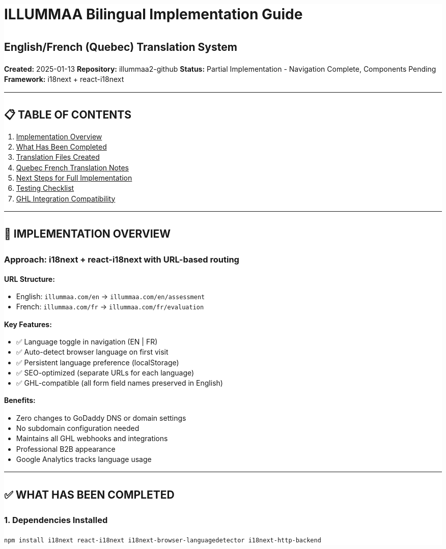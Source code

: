 # ILLUMMAA Bilingual Implementation Guide
## English/French (Quebec) Translation System

**Created:** 2025-01-13
**Repository:** illummaa2-github
**Status:** Partial Implementation - Navigation Complete, Components Pending
**Framework:** i18next + react-i18next

---

## 📋 TABLE OF CONTENTS

1. [Implementation Overview](#implementation-overview)
2. [What Has Been Completed](#what-has-been-completed)
3. [Translation Files Created](#translation-files-created)
4. [Quebec French Translation Notes](#quebec-french-translation-notes)
5. [Next Steps for Full Implementation](#next-steps-for-full-implementation)
6. [Testing Checklist](#testing-checklist)
7. [GHL Integration Compatibility](#ghl-integration-compatibility)

---

## 🎯 IMPLEMENTATION OVERVIEW

### Approach: **i18next + react-i18next with URL-based routing**

**URL Structure:**
- English: `illummaa.com/en` → `illummaa.com/en/assessment`
- French: `illummaa.com/fr` → `illummaa.com/fr/evaluation`

**Key Features:**
- ✅ Language toggle in navigation (EN | FR)
- ✅ Auto-detect browser language on first visit
- ✅ Persistent language preference (localStorage)
- ✅ SEO-optimized (separate URLs for each language)
- ✅ GHL-compatible (all form field names preserved in English)

**Benefits:**
- Zero changes to GoDaddy DNS or domain settings
- No subdomain configuration needed
- Maintains all GHL webhooks and integrations
- Professional B2B appearance
- Google Analytics tracks language usage

---

## ✅ WHAT HAS BEEN COMPLETED

### 1. Dependencies Installed
```bash
npm install i18next react-i18next i18next-browser-languagedetector i18next-http-backend
```
